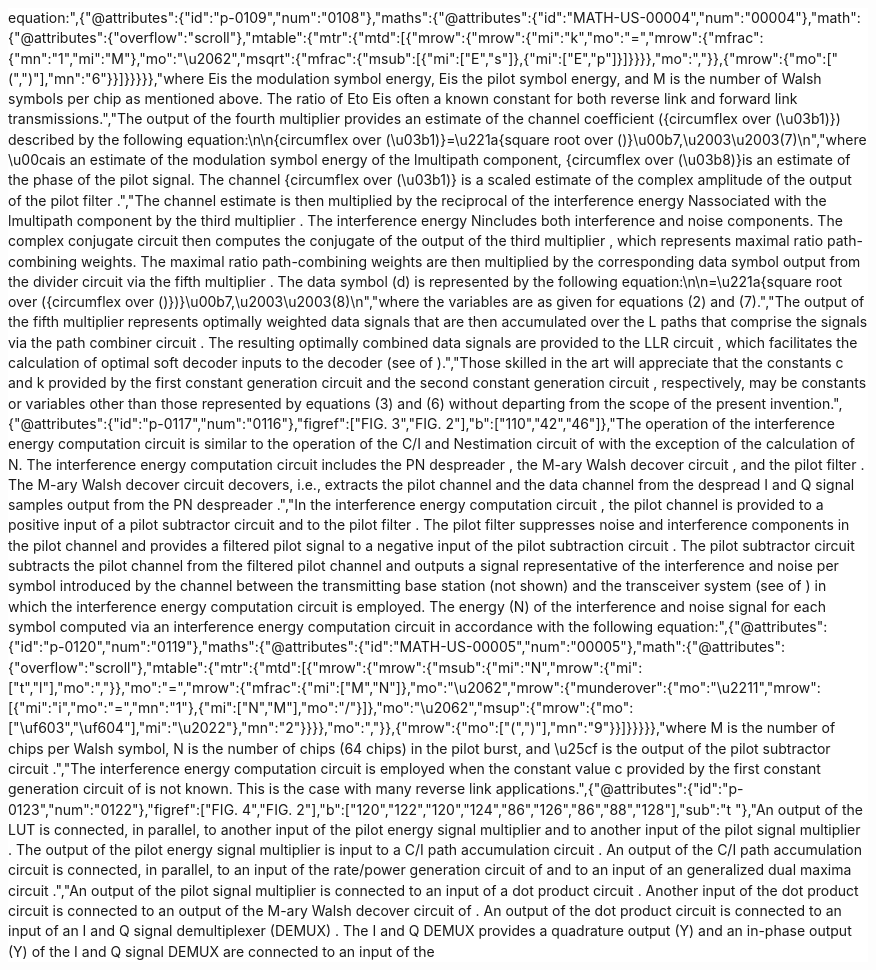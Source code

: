 equation:",{"@attributes":{"id":"p-0109","num":"0108"},"maths":{"@attributes":{"id":"MATH-US-00004","num":"00004"},"math":{"@attributes":{"overflow":"scroll"},"mtable":{"mtr":{"mtd":[{"mrow":{"mrow":{"mi":"k","mo":"=","mrow":{"mfrac":{"mn":"1","mi":"M"},"mo":"\u2062","msqrt":{"mfrac":{"msub":[{"mi":["E","s"]},{"mi":["E","p"]}]}}}},"mo":","}},{"mrow":{"mo":["(",")"],"mn":"6"}}]}}}}},"where Eis the modulation symbol energy, Eis the pilot symbol energy, and M is the number of Walsh symbols per chip as mentioned above. The ratio of Eto Eis often a known constant for both reverse link and forward link transmissions.","The output of the fourth multiplier  provides an estimate of the channel coefficient ({circumflex over (\u03b1)}) described by the following equation:\n\n{circumflex over (\u03b1)}=\u221a{square root over ()}\u00b7,\u2003\u2003(7)\n","where \u00cais an estimate of the modulation symbol energy of the lmultipath component, {circumflex over (\u03b8)}is an estimate of the phase of the pilot signal. The channel {circumflex over (\u03b1)} is a scaled estimate of the complex amplitude of the output of the pilot filter .","The channel estimate is then multiplied by the reciprocal of the interference energy Nassociated with the lmultipath component by the third multiplier . The interference energy Nincludes both interference and noise components. The complex conjugate circuit  then computes the conjugate of the output of the third multiplier , which represents maximal ratio path-combining weights. The maximal ratio path-combining weights are then multiplied by the corresponding data symbol output from the divider circuit  via the fifth multiplier . The data symbol (d) is represented by the following equation:\n\n=\u221a{square root over ({circumflex over ()})}\u00b7,\u2003\u2003(8)\n","where the variables are as given for equations (2) and (7).","The output of the fifth multiplier  represents optimally weighted data signals that are then accumulated over the L paths that comprise the signals via the path combiner circuit . The resulting optimally combined data signals are provided to the LLR circuit , which facilitates the calculation of optimal soft decoder inputs to the decoder (see  of ).","Those skilled in the art will appreciate that the constants c and k provided by the first constant generation circuit  and the second constant generation circuit , respectively, may be constants or variables other than those represented by equations (3) and (6) without departing from the scope of the present invention.",{"@attributes":{"id":"p-0117","num":"0116"},"figref":["FIG. 3","FIG. 2"],"b":["110","42","46"]},"The operation of the interference energy computation circuit  is similar to the operation of the C\/I and Nestimation circuit  of  with the exception of the calculation of N. The interference energy computation circuit  includes the PN despreader , the M-ary Walsh decover circuit , and the pilot filter . The M-ary Walsh decover circuit  decovers, i.e., extracts the pilot channel and the data channel from the despread I and Q signal samples output from the PN despreader .","In the interference energy computation circuit , the pilot channel is provided to a positive input of a pilot subtractor circuit  and to the pilot filter . The pilot filter  suppresses noise and interference components in the pilot channel and provides a filtered pilot signal to a negative input of the pilot subtraction circuit . The pilot subtractor circuit  subtracts the pilot channel from the filtered pilot channel and outputs a signal representative of the interference and noise per symbol introduced by the channel between the transmitting base station (not shown) and the transceiver system (see  of ) in which the interference energy computation circuit  is employed. The energy (N) of the interference and noise signal for each symbol computed via an interference energy computation circuit  in accordance with the following equation:",{"@attributes":{"id":"p-0120","num":"0119"},"maths":{"@attributes":{"id":"MATH-US-00005","num":"00005"},"math":{"@attributes":{"overflow":"scroll"},"mtable":{"mtr":{"mtd":[{"mrow":{"mrow":{"msub":{"mi":"N","mrow":{"mi":["t","l"],"mo":","}},"mo":"=","mrow":{"mfrac":{"mi":["M","N"]},"mo":"\u2062","mrow":{"munderover":{"mo":"\u2211","mrow":[{"mi":"i","mo":"=","mn":"1"},{"mi":["N","M"],"mo":"\/"}]},"mo":"\u2062","msup":{"mrow":{"mo":["\uf603","\uf604"],"mi":"\u2022"},"mn":"2"}}}},"mo":","}},{"mrow":{"mo":["(",")"],"mn":"9"}}]}}}}},"where M is the number of chips per Walsh symbol, N is the number of chips (64 chips) in the pilot burst, and \u25cf is the output of the pilot subtractor circuit .","The interference energy computation circuit  is employed when the constant value c provided by the first constant generation circuit  of  is not known. This is the case with many reverse link applications.",{"@attributes":{"id":"p-0123","num":"0122"},"figref":["FIG. 4","FIG. 2"],"b":["120","122","120","124","86","126","86","88","128"],"sub":"t "},"An output of the LUT  is connected, in parallel, to another input of the pilot energy signal multiplier  and to another input of the pilot signal multiplier . The output of the pilot energy signal multiplier  is input to a C\/I path accumulation circuit . An output of the C\/I path accumulation circuit  is connected, in parallel, to an input of the rate\/power generation circuit  of  and to an input of an generalized dual maxima circuit .","An output of the pilot signal multiplier  is connected to an input of a dot product circuit . Another input of the dot product circuit  is connected to an output of the M-ary Walsh decover circuit  of . An output of the dot product circuit  is connected to an input of an I and Q signal demultiplexer (DEMUX) . The I and Q DEMUX  provides a quadrature output (Y) and an in-phase output (Y) of the I and Q signal DEMUX  are connected to an input of the